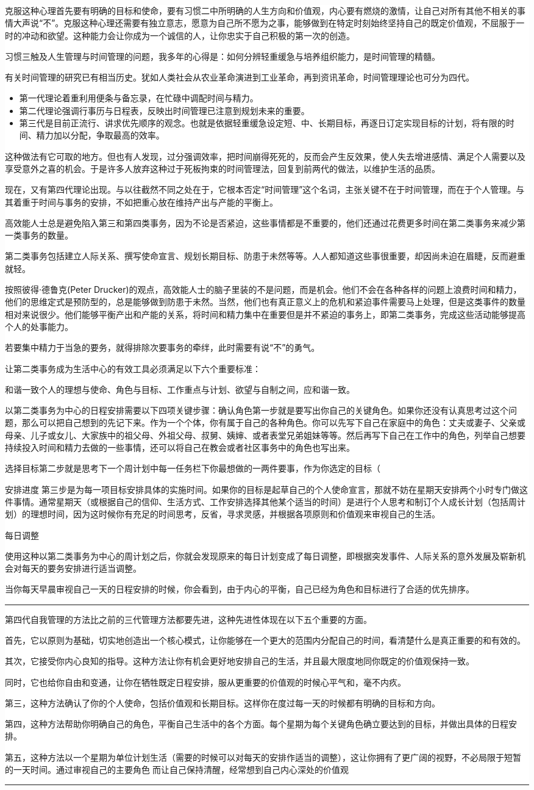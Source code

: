 克服这种心理首先要有明确的目标和使命，要有习惯二中所明确的人生方向和价值观，内心要有燃烧的激情，让自己对所有其他不相关的事情大声说“不”。克服这种心理还需要有独立意志，愿意为自己所不愿为之事，能够做到在特定时刻始终坚持自己的既定价值观，不屈服于一时的冲动和欲望。这种能力会让你成为一个诚信的人，让你忠实于自己积极的第一次的创造。

习惯三触及人生管理与时间管理的问题，我多年的心得是：如何分辨轻重缓急与培养组织能力，是时间管理的精髓。

有关时间管理的研究已有相当历史。犹如人类社会从农业革命演进到工业革命，再到资讯革命，时间管理理论也可分为四代。

+ 第一代理论着重利用便条与备忘录，在忙碌中调配时间与精力。
+ 第二代理论强调行事历与日程表，反映出时间管理已注意到规划未来的重要。
+ 第三代是目前正流行、讲求优先顺序的观念。也就是依据轻重缓急设定短、中、长期目标，再逐日订定实现目标的计划，将有限的时间、精力加以分配，争取最高的效率。

这种做法有它可取的地方。但也有人发现，过分强调效率，把时间崩得死死的，反而会产生反效果，使人失去增进感情、满足个人需要以及享受意外之喜的机会。于是许多人放弃这种过于死板拘束的时间管理法，回复到前两代的做法，以维护生活的品质。

现在，又有第四代理论出现。与以往截然不同之处在于，它根本否定“时间管理”这个名词，主张关键不在于时间管理，而在于个人管理。与其着重于时间与事务的安排，不如把重心放在维持产出与产能的平衡上。

高效能人士总是避免陷入第三和第四类事务，因为不论是否紧迫，这些事情都是不重要的，他们还通过花费更多时间在第二类事务来减少第一类事务的数量。

第二类事务包括建立人际关系、撰写使命宣言、规划长期目标、防患于未然等等。人人都知道这些事很重要，却因尚未迫在眉睫，反而避重就轻。

按照彼得·德鲁克(Peter Drucker)的观点，高效能人士的脑子里装的不是问题，而是机会。他们不会在各种各样的问题上浪费时间和精力，他们的思维定式是预防型的，总是能够做到防患于未然。当然，他们也有真正意义上的危机和紧迫事件需要马上处理，但是这类事件的数量相对来说很少。他们能够平衡产出和产能的关系，将时间和精力集中在重要但是并不紧迫的事务上，即第二类事务，完成这些活动能够提高个人的处事能力。

若要集中精力于当急的要务，就得排除次要事务的牵绊，此时需要有说“不”的勇气。

让第二类事务成为生活中心的有效工具必须满足以下六个重要标准：

和谐一致个人的理想与使命、角色与目标、工作重点与计划、欲望与自制之间，应和谐一致。

以第二类事务为中心的日程安排需要以下四项关键步骤：确认角色第一步就是要写出你自己的关键角色。如果你还没有认真思考过这个问题，那么可以把自己想到的先记下来。作为一个个体，你有属于自己的各种角色。你可以先写下自己在家庭中的角色：丈夫或妻子、父亲或母亲、儿子或女儿、大家族中的祖父母、外祖父母、叔舅、姨婶、或者表堂兄弟姐妹等等。然后再写下自己在工作中的角色，列举自己想要持续投入时间和精力去做的一些事情，还可以将自己在教会或者社区事务中的角色也写出来。

选择目标第二步就是思考下一个周计划中每一任务栏下你最想做的一两件要事，作为你选定的目标（

安排进度 第三步是为每一项目标安排具体的实施时间。如果你的目标是起草自己的个人使命宣言，那就不妨在星期天安排两个小时专门做这件事情。通常星期天（或根据自己的信仰、生活方式、工作安排选择其他某个适当的时间）是进行个人思考和制订个人成长计划（包括周计划）的理想时间，因为这时候你有充足的时间思考，反省，寻求灵感，并根据各项原则和价值观来审视自己的生活。

每日调整

使用这种以第二类事务为中心的周计划之后，你就会发现原来的每日计划变成了每日调整，即根据突发事件、人际关系的意外发展及崭新机会对每天的要务安排进行适当调整。

当你每天早晨审视自己一天的日程安排的时候，你会看到，由于内心的平衡，自己已经为角色和目标进行了合适的优先排序。

---

第四代自我管理的方法比之前的三代管理方法都要先进，这种先进性体现在以下五个重要的方面。

首先，它以原则为基础，切实地创造出一个核心模式，让你能够在一个更大的范围内分配自己的时间，看清楚什么是真正重要的和有效的。

其次，它接受你内心良知的指导。这种方法让你有机会更好地安排自己的生活，并且最大限度地同你既定的价值观保持一致。

同时，它也给你自由和变通，让你在牺牲既定日程安排，服从更重要的价值观的时候心平气和，毫不内疚。

第三，这种方法确认了你的个人使命，包括价值观和长期目标。这样你在度过每一天的时候都有明确的目标和方向。

第四，这种方法帮助你明确自己的角色，平衡自己生活中的各个方面。每个星期为每个关键角色确立要达到的目标，并做出具体的日程安排。

第五，这种方法以一个星期为单位计划生活（需要的时候可以对每天的安排作适当的调整），这让你拥有了更广阔的视野，不必局限于短暂的一天时间。通过审视自己的主要角色
而让自己保持清醒，经常想到自己内心深处的价值观

---
